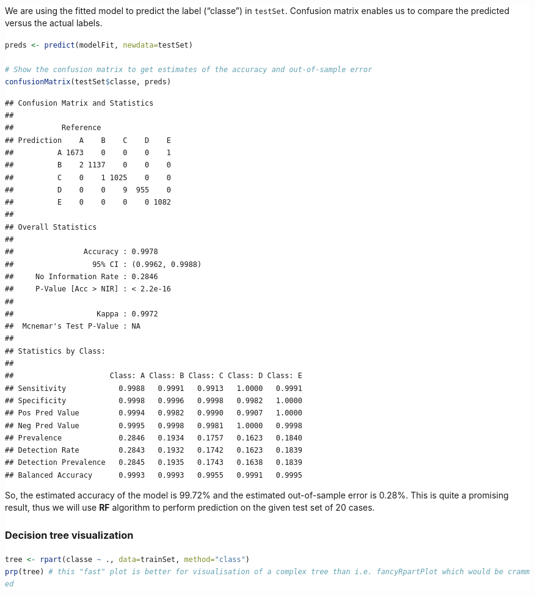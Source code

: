 We are using the fitted model to predict the label (“classe”) in `testSet`. Confusion matrix enables us to compare the predicted versus the actual labels.


```r
preds <- predict(modelFit, newdata=testSet)

# Show the confusion matrix to get estimates of the accuracy and out-of-sample error
confusionMatrix(testSet$classe, preds)
```

```
## Confusion Matrix and Statistics
## 
##           Reference
## Prediction    A    B    C    D    E
##          A 1673    0    0    0    1
##          B    2 1137    0    0    0
##          C    0    1 1025    0    0
##          D    0    0    9  955    0
##          E    0    0    0    0 1082
## 
## Overall Statistics
##                                           
##                Accuracy : 0.9978          
##                  95% CI : (0.9962, 0.9988)
##     No Information Rate : 0.2846          
##     P-Value [Acc > NIR] : < 2.2e-16       
##                                           
##                   Kappa : 0.9972          
##  Mcnemar's Test P-Value : NA              
## 
## Statistics by Class:
## 
##                      Class: A Class: B Class: C Class: D Class: E
## Sensitivity            0.9988   0.9991   0.9913   1.0000   0.9991
## Specificity            0.9998   0.9996   0.9998   0.9982   1.0000
## Pos Pred Value         0.9994   0.9982   0.9990   0.9907   1.0000
## Neg Pred Value         0.9995   0.9998   0.9981   1.0000   0.9998
## Prevalence             0.2846   0.1934   0.1757   0.1623   0.1840
## Detection Rate         0.2843   0.1932   0.1742   0.1623   0.1839
## Detection Prevalence   0.2845   0.1935   0.1743   0.1638   0.1839
## Balanced Accuracy      0.9993   0.9993   0.9955   0.9991   0.9995
```

So, the estimated accuracy of the model is 99.72% and the estimated out-of-sample error is 0.28%.
This is quite a promising result, thus we will use **RF** algorithm to perform prediction on the given test set of 20 cases.

### Decision tree visualization


```r
tree <- rpart(classe ~ ., data=trainSet, method="class")
prp(tree) # this "fast" plot is better for visualisation of a complex tree than i.e. fancyRpartPlot which would be crammed

```
